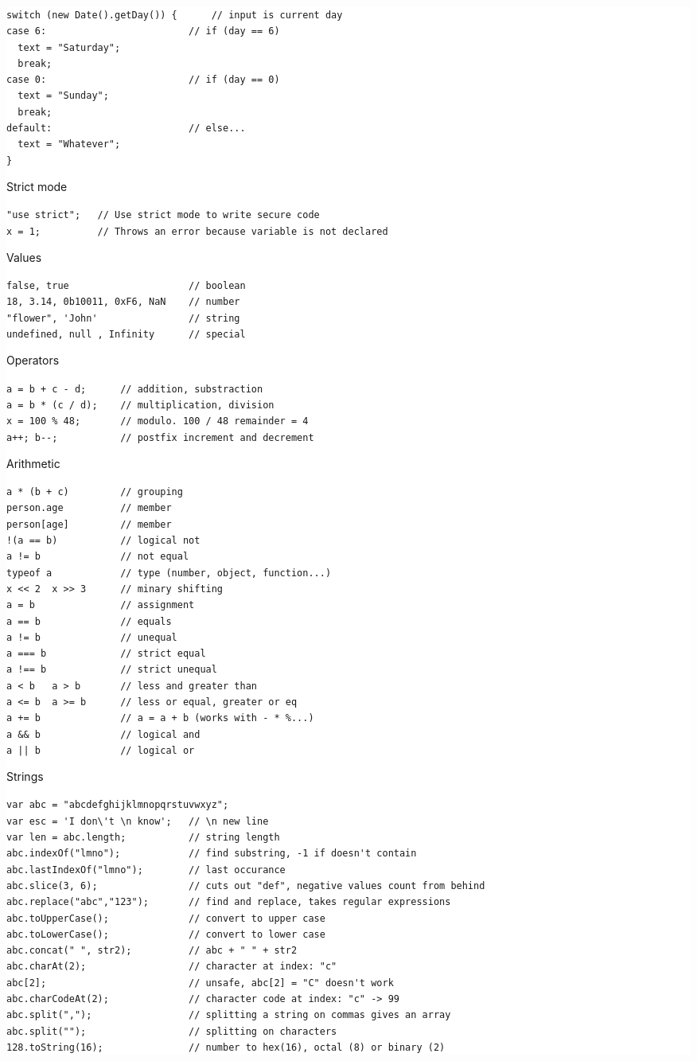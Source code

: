     switch (new Date().getDay()) {      // input is current day
    case 6:                         // if (day == 6)
      text = "Saturday";          
      break;
    case 0:                         // if (day == 0)
      text = "Sunday";
      break;
    default:                        // else...
      text = "Whatever";
    } 

Strict mode

    "use strict";   // Use strict mode to write secure code
    x = 1;          // Throws an error because variable is not declared

Values

    false, true                     // boolean
    18, 3.14, 0b10011, 0xF6, NaN    // number
    "flower", 'John'                // string
    undefined, null , Infinity      // special

Operators

    a = b + c - d;      // addition, substraction
    a = b * (c / d);    // multiplication, division
    x = 100 % 48;       // modulo. 100 / 48 remainder = 4
    a++; b--;           // postfix increment and decrement

Arithmetic

    a * (b + c)         // grouping
    person.age          // member
    person[age]         // member
    !(a == b)           // logical not
    a != b              // not equal
    typeof a            // type (number, object, function...)
    x << 2  x >> 3      // minary shifting
    a = b               // assignment
    a == b              // equals
    a != b              // unequal
    a === b             // strict equal
    a !== b             // strict unequal
    a < b   a > b       // less and greater than
    a <= b  a >= b      // less or equal, greater or eq
    a += b              // a = a + b (works with - * %...)
    a && b              // logical and
    a || b              // logical or

Strings

    var abc = "abcdefghijklmnopqrstuvwxyz";
    var esc = 'I don\'t \n know';   // \n new line
    var len = abc.length;           // string length
    abc.indexOf("lmno");            // find substring, -1 if doesn't contain 
    abc.lastIndexOf("lmno");        // last occurance
    abc.slice(3, 6);                // cuts out "def", negative values count from behind
    abc.replace("abc","123");       // find and replace, takes regular expressions
    abc.toUpperCase();              // convert to upper case
    abc.toLowerCase();              // convert to lower case
    abc.concat(" ", str2);          // abc + " " + str2
    abc.charAt(2);                  // character at index: "c"
    abc[2];                         // unsafe, abc[2] = "C" doesn't work
    abc.charCodeAt(2);              // character code at index: "c" -> 99
    abc.split(",");                 // splitting a string on commas gives an array
    abc.split("");                  // splitting on characters
    128.toString(16);               // number to hex(16), octal (8) or binary (2)